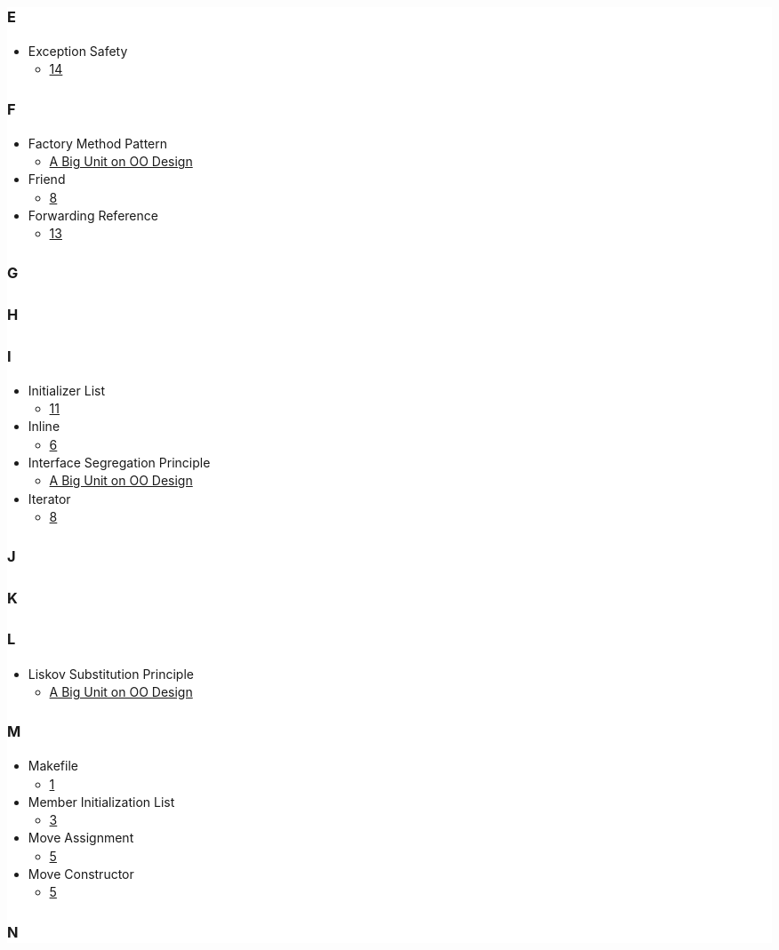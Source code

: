 ### E

- Exception Safety
  - [14](Notes/problem_14.md)

### F

- Factory Method Pattern
  - [A Big Unit on OO Design](Notes/object_oriented_design.md)
- Friend
  - [8](Notes/problem_8.md)
- Forwarding Reference
  - [13](Notes/problem_13.md)

### G

### H

### I

- Initializer List
  - [11](Notes/problem_11.md)
- Inline
  - [6](Notes/problem_6.md)
- Interface Segregation Principle
  - [A Big Unit on OO Design](Notes/object_oriented_design.md)
- Iterator
  - [8](Notes/problem_8.md)

### J

### K

### L

- Liskov Substitution Principle
  - [A Big Unit on OO Design](Notes/object_oriented_design.md)

### M

- Makefile
  - [1](Notes/problem_1.md)
- Member Initialization List
  - [3](Notes/problem_3.md)
- Move Assignment
  - [5](Notes/problem_5.md)
- Move Constructor
  - [5](Notes/problem_5.md)

### N
